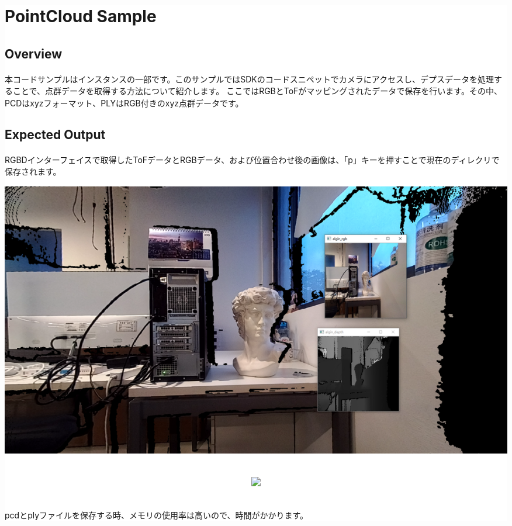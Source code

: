 # PointCloud Sample

## Overview

本コードサンプルはインスタンスの一部です。このサンプルではSDKのコードスニペットでカメラにアクセスし、デプスデータを処理することで、点群データを取得する方法について紹介します。
ここではRGBとToFがマッピングされたデータで保存を行います。その中、PCDはxyzフォーマット、PLYはRGB付きのxyz点群データです。

## Expected Output
RGBDインターフェイスで取得したToFデータとRGBデータ、および位置合わせ後の画像は、「p」キーを押すことで現在のディレクリで保存されます。
<p align="center"><img src="/examples/doc/img/PointCloud.png" width="100%" /><br><br></p>
<p align="center"><img src="doc/img/PointCloud1.png" width="100%" /><br><br></p>
pcdとplyファイルを保存する時、メモリの使用率は高いので、時間がかかります。